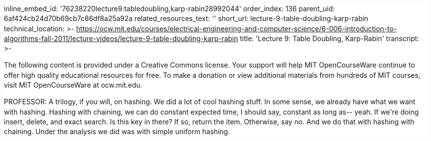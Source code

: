 inline_embed_id: '76238220lecture9:tabledoubling,karp-rabin28992044'
order_index: 136
parent_uid: 6af424cb24d70b69cb7c86df8a25a92a
related_resources_text: ''
short_url: lecture-9-table-doubling-karp-rabin
technical_location: >-
  https://ocw.mit.edu/courses/electrical-engineering-and-computer-science/6-006-introduction-to-algorithms-fall-2011/lecture-videos/lecture-9-table-doubling-karp-rabin
title: 'Lecture 9: Table Doubling, Karp-Rabin'
transcript: >-
  <p><span m='80'>The</span> <span m='180'>following</span> <span
  m='620'>content</span> <span m='1210'>is</span> <span m='1330'>provided</span>
  <span m='1770'>under</span> <span m='2050'>a</span> <span
  m='2090'>Creative</span> <span m='2490'>Commons</span> <span
  m='2900'>license.</span> <span m='4010'>Your</span> <span
  m='4200'>support</span> <span m='4700'>will</span> <span m='4860'>help</span>
  <span m='5100'>MIT</span> <span m='5560'>OpenCourseWare</span> <span
  m='6350'>continue</span> <span m='6860'>to</span> <span m='6940'>offer</span>
  <span m='7350'>high</span> <span m='7590'>quality</span> <span
  m='8109'>educational</span> <span m='8740'>resources</span> <span
  m='9360'>for</span> <span m='9510'>free.</span> <span m='10720'>To</span>
  <span m='10820'>make</span> <span m='10930'>a</span> <span
  m='10970'>donation</span> <span m='11660'>or</span> <span
  m='11930'>view</span> <span m='12370'>additional</span> <span
  m='12790'>materials</span> <span m='13330'>from</span> <span
  m='13480'>hundreds</span> <span m='13910'>of</span> <span m='14020'>MIT</span>
  <span m='14450'>courses,</span> <span m='15550'>visit</span> <span
  m='15780'>MIT</span> <span m='16200'>OpenCourseWare</span> <span
  m='17250'>at</span> <span m='17410'>ocw.mit.edu.</span> </p><p><span
  m='22120'>PROFESSOR: A</span> <span m='22210'>trilogy,</span> <span
  m='22790'>if</span> <span m='22890'>you</span> <span m='23020'>will,</span>
  <span m='23530'>on</span> <span m='23800'>hashing.</span> <span
  m='26120'>We</span> <span m='26350'>did</span> <span m='26510'>a</span> <span
  m='26590'>lot</span> <span m='27140'>of</span> <span m='27360'>cool</span>
  <span m='27600'>hashing</span> <span m='27960'>stuff.</span> <span
  m='28230'>In</span> <span m='28310'>some</span> <span m='28470'>sense,</span>
  <span m='28680'>we</span> <span m='28850'>already</span> <span
  m='29150'>have</span> <span m='29510'>what</span> <span m='29690'>we</span>
  <span m='29830'>want</span> <span m='30660'>with</span> <span
  m='30820'>hashing.</span> <span m='31320'>Hashing</span> <span
  m='31760'>with</span> <span m='31850'>chaining,</span> <span
  m='32689'>we</span> <span m='32850'>can</span> <span m='32980'>do</span> <span
  m='35940'>constant</span> <span m='36380'>expected</span> <span
  m='36900'>time,</span> <span m='37220'>I</span> <span m='37310'>should</span>
  <span m='37510'>say,</span> <span m='39430'>constant</span> <span
  m='40380'>as</span> <span m='40590'>long</span> <span m='40980'>as--</span>
  <span m='42370'>yeah.</span> <span m='43610'>If</span> <span
  m='43770'>we're</span> <span m='43840'>doing</span> <span
  m='44100'>insert,</span> <span m='45100'>delete,</span> <span
  m='46050'>and</span> <span m='46250'>exact</span> <span
  m='46740'>search.</span> <span m='47710'>Is</span> <span m='47890'>this</span>
  <span m='48050'>key</span> <span m='48300'>in</span> <span
  m='48410'>there?</span> <span m='48750'>If so,</span> <span
  m='49000'>return</span> <span m='49310'>the</span> <span
  m='49400'>item.</span> <span m='49730'>Otherwise,</span> <span
  m='50080'>say</span> <span m='50280'>no.</span> <span m='52170'>And</span>
  <span m='52500'>we</span> <span m='52590'>do</span> <span
  m='52710'>that</span> <span m='52880'>with</span> <span
  m='52970'>hashing</span> <span m='53330'>with</span> <span
  m='53450'>chaining.</span> <span m='54390'>Under</span> <span
  m='55240'>the</span> <span m='55790'>analysis</span> <span m='56290'>we</span>
  <span m='56410'>did</span> <span m='56620'>was</span> <span
  m='56770'>with</span> <span m='56900'>simple</span> <span
  m='57230'>uniform</span> <span m='57700'>hashing.</span> </p><p><span